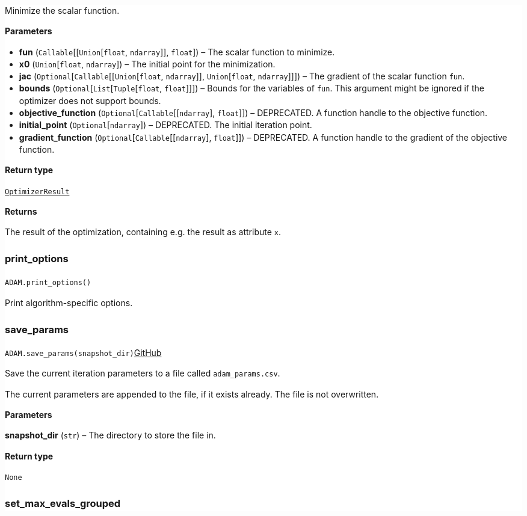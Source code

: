 Minimize the scalar function.

**Parameters**

*   **fun** (`Callable`\[\[`Union`\[`float`, `ndarray`]], `float`]) – The scalar function to minimize.
*   **x0** (`Union`\[`float`, `ndarray`]) – The initial point for the minimization.
*   **jac** (`Optional`\[`Callable`\[\[`Union`\[`float`, `ndarray`]], `Union`\[`float`, `ndarray`]]]) – The gradient of the scalar function `fun`.
*   **bounds** (`Optional`\[`List`\[`Tuple`\[`float`, `float`]]]) – Bounds for the variables of `fun`. This argument might be ignored if the optimizer does not support bounds.
*   **objective\_function** (`Optional`\[`Callable`\[\[`ndarray`], `float`]]) – DEPRECATED. A function handle to the objective function.
*   **initial\_point** (`Optional`\[`ndarray`]) – DEPRECATED. The initial iteration point.
*   **gradient\_function** (`Optional`\[`Callable`\[\[`ndarray`], `float`]]) – DEPRECATED. A function handle to the gradient of the objective function.

**Return type**

[`OptimizerResult`](qiskit.algorithms.optimizers.OptimizerResult "qiskit.algorithms.optimizers.optimizer.OptimizerResult")

**Returns**

The result of the optimization, containing e.g. the result as attribute `x`.

### print\_options

<span id="qiskit.algorithms.optimizers.ADAM.print_options" />

`ADAM.print_options()`

Print algorithm-specific options.

### save\_params

<span id="qiskit.algorithms.optimizers.ADAM.save_params" />

`ADAM.save_params(snapshot_dir)`[GitHub](https://github.com/qiskit/qiskit/tree/stable/0.23/qiskit/algorithms/optimizers/adam_amsgrad.py "view source code")

Save the current iteration parameters to a file called `adam_params.csv`.

<Admonition title="Note" type="note">
  The current parameters are appended to the file, if it exists already. The file is not overwritten.
</Admonition>

**Parameters**

**snapshot\_dir** (`str`) – The directory to store the file in.

**Return type**

`None`

### set\_max\_evals\_grouped

<span id="qiskit.algorithms.optimizers.ADAM.set_max_evals_grouped" />
